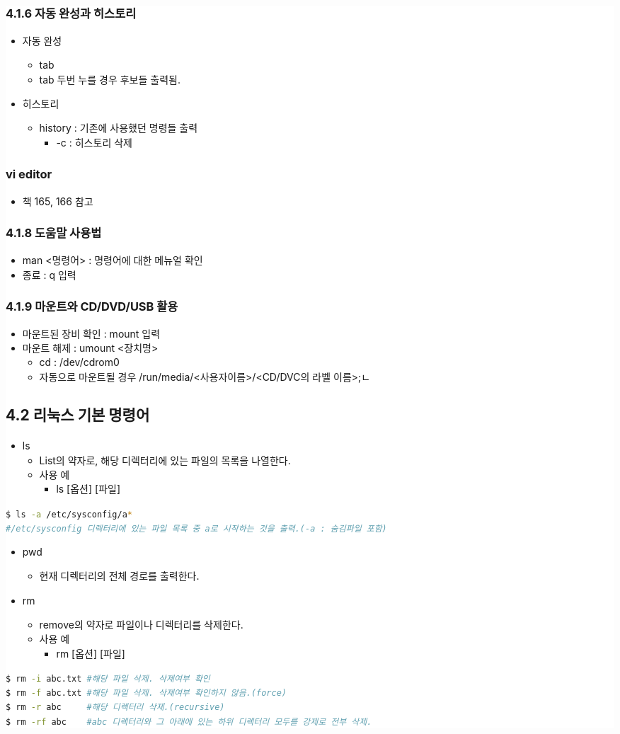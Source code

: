 
### 4.1.6 자동 완성과 히스토리

 - 자동 완성
   - tab
   - tab 두번 누를 경우 후보들 출력됨.

 - 히스토리
   - history : 기존에 사용했던 명령들 출력
     - -c : 히스토리 삭제


### vi editor

- 책 165, 166 참고


### 4.1.8 도움말 사용법

 - man <명령어> : 명령어에 대한 메뉴얼 확인
 - 종료 : q 입력


### 4.1.9 마운트와 CD/DVD/USB 활용

 - 마운트된 장비 확인 : mount 입력
 - 마운트 해제 : umount <장치명>
   - cd : /dev/cdrom0
   - 자동으로 마운트될 경우 /run/media/<사용자이름>/<CD/DVC의 라벨 이름>;ㄴ


## 4.2 리눅스 기본 명령어

 - ls
   - List의 약자로, 해당 디렉터리에 있는 파일의 목록을 나열한다.
   - 사용 예
     - ls [옵션] [파일]
```bash
$ ls -a /etc/sysconfig/a* 
#/etc/sysconfig 디렉터리에 있는 파일 목록 중 a로 시작하는 것을 출력.(-a : 숨김파일 포함)
```

 - pwd
   - 현재 디렉터리의 전체 경로를 출력한다.


 - rm
   - remove의 약자로 파일이나 디렉터리를 삭제한다. 
   - 사용 예
     - rm [옵션] [파일]
```bash
$ rm -i abc.txt #해당 파일 삭제. 삭제여부 확인
$ rm -f abc.txt #해당 파일 삭제. 삭제여부 확인하지 않음.(force)
$ rm -r abc     #해당 디렉터리 삭제.(recursive)
$ rm -rf abc    #abc 디렉터리와 그 아래에 있는 하위 디렉터리 모두를 강제로 전부 삭제.
```
